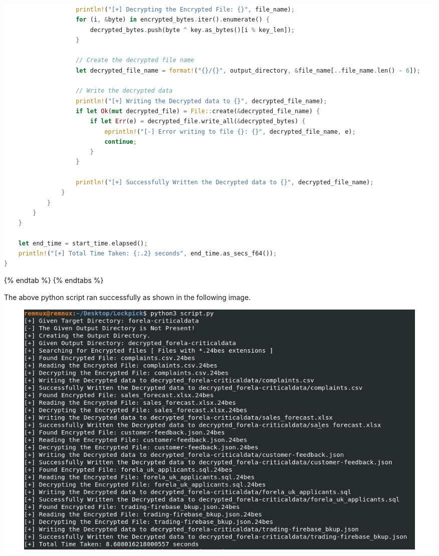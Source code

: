 ```rust
                    println!("[+] Decrypting the Encrypted File: {}", file_name);
                    for (i, &byte) in encrypted_bytes.iter().enumerate() {
                        decrypted_bytes.push(byte ^ key.as_bytes()[i % key_len]);
                    }

                    // Create the decrypted file name
                    let decrypted_file_name = format!("{}/{}", output_directory, &file_name[..file_name.len() - 6]);

                    // Write the decrypted data
                    println!("[+] Writing the Decrypted data to {}", decrypted_file_name);
                    if let Ok(mut decrypted_file) = File::create(&decrypted_file_name) {
                        if let Err(e) = decrypted_file.write_all(&decrypted_bytes) {
                            eprintln!("[-] Error writing to file {}: {}", decrypted_file_name, e);
                            continue;
                        }
                    }

                    println!("[+] Successfully Written the Decrypted data to {}", decrypted_file_name);
                }
            }
        }
    }

    let end_time = start_time.elapsed();
    println!("[+] Total Time Taken: {:.2} seconds", end_time.as_secs_f64());
}
```
{% endtab %}
{% endtabs %}

The above python script ran successfully as shown in the following image.

<figure><img src="../../../.gitbook/assets/image (18).png" alt=""><figcaption></figcaption></figure>
